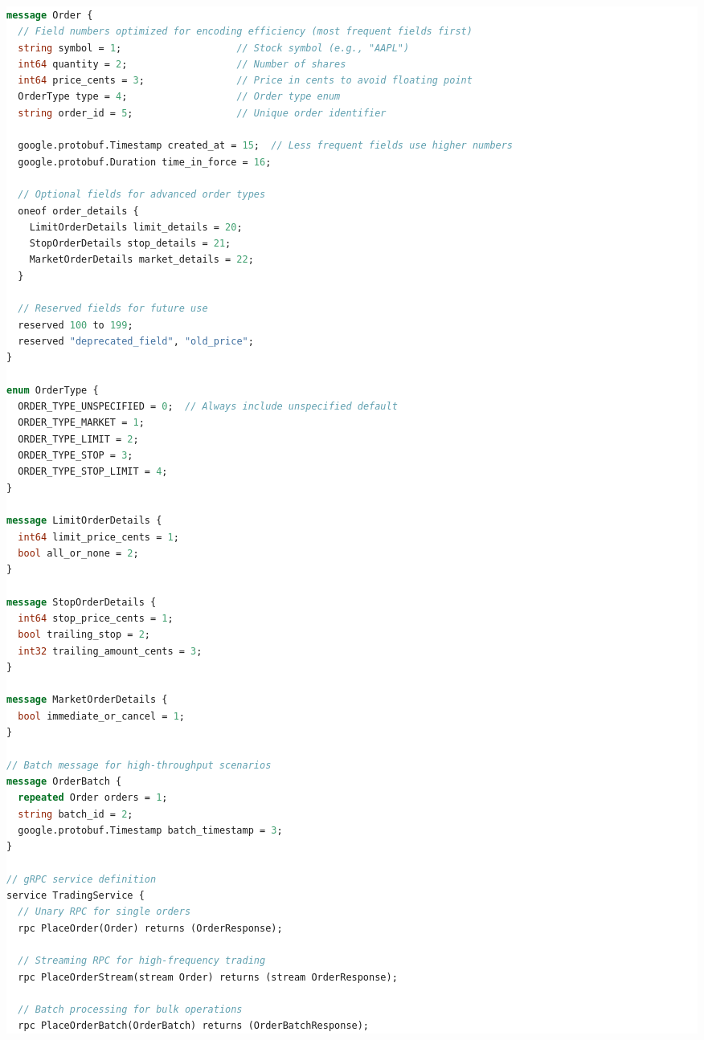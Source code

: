 ```protobuf
message Order {
  // Field numbers optimized for encoding efficiency (most frequent fields first)
  string symbol = 1;                    // Stock symbol (e.g., "AAPL")
  int64 quantity = 2;                   // Number of shares
  int64 price_cents = 3;                // Price in cents to avoid floating point
  OrderType type = 4;                   // Order type enum
  string order_id = 5;                  // Unique order identifier
  
  google.protobuf.Timestamp created_at = 15;  // Less frequent fields use higher numbers
  google.protobuf.Duration time_in_force = 16;
  
  // Optional fields for advanced order types
  oneof order_details {
    LimitOrderDetails limit_details = 20;
    StopOrderDetails stop_details = 21;
    MarketOrderDetails market_details = 22;
  }
  
  // Reserved fields for future use
  reserved 100 to 199;
  reserved "deprecated_field", "old_price";
}

enum OrderType {
  ORDER_TYPE_UNSPECIFIED = 0;  // Always include unspecified default
  ORDER_TYPE_MARKET = 1;
  ORDER_TYPE_LIMIT = 2;
  ORDER_TYPE_STOP = 3;
  ORDER_TYPE_STOP_LIMIT = 4;
}

message LimitOrderDetails {
  int64 limit_price_cents = 1;
  bool all_or_none = 2;
}

message StopOrderDetails {
  int64 stop_price_cents = 1;
  bool trailing_stop = 2;
  int32 trailing_amount_cents = 3;
}

message MarketOrderDetails {
  bool immediate_or_cancel = 1;
}

// Batch message for high-throughput scenarios
message OrderBatch {
  repeated Order orders = 1;
  string batch_id = 2;
  google.protobuf.Timestamp batch_timestamp = 3;
}

// gRPC service definition
service TradingService {
  // Unary RPC for single orders
  rpc PlaceOrder(Order) returns (OrderResponse);
  
  // Streaming RPC for high-frequency trading
  rpc PlaceOrderStream(stream Order) returns (stream OrderResponse);
  
  // Batch processing for bulk operations
  rpc PlaceOrderBatch(OrderBatch) returns (OrderBatchResponse);
```